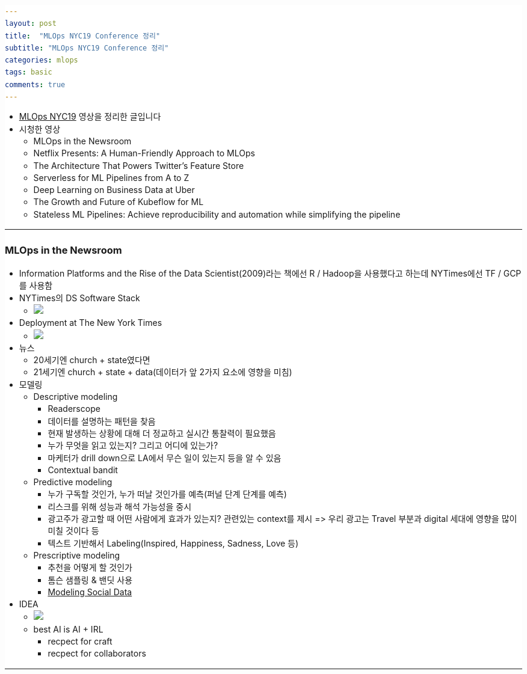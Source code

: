 ```yaml
---
layout: post
title:  "MLOps NYC19 Conference 정리"
subtitle: "MLOps NYC19 Conference 정리"
categories: mlops
tags: basic
comments: true
---
```


- [MLOps NYC19](https://www.mlopsnyc.com/) 영상을 정리한 글입니다
- 시청한 영상
	- MLOps in the Newsroom
	- Netflix Presents: A Human-Friendly Approach to MLOps
	- The Architecture That Powers Twitter’s Feature Store 
	- Serverless for ML Pipelines from A to Z
	- Deep Learning on Business Data at Uber
	- The Growth and Future of Kubeflow for ML
	- Stateless ML Pipelines: Achieve reproducibility and automation while simplifying the pipeline



---


### MLOps in the Newsroom
- Information Platforms and the Rise of the Data Scientist(2009)라는 책에선 R / Hadoop을 사용했다고 하는데 NYTimes에선 TF / GCP를 사용함 
- NYTimes의 DS Software Stack
	- <img src="https://www.dropbox.com/s/yfoecbi8dttrq0r/Screenshot%202019-10-26%2021.03.48.png?raw=1">
- Deployment at The New York Times
	- <img src="https://www.dropbox.com/s/4nyham5sw4qsa5n/Screenshot%202019-10-26%2021.04.17.png?raw=1">  
- 뉴스
	- 20세기엔 church + state였다면
	- 21세기엔 church + state + data(데이터가 앞 2가지 요소에 영향을 미침)
- 모델링
	- Descriptive modeling
		- Readerscope 
		- 데이터를 설명하는 패턴을 찾음
		- 현재 발생하는 상황에 대해 더 정교하고 실시간 통찰력이 필요했음
		- 누가 무엇을 읽고 있는지? 그리고 어디에 있는가?
		- 마케터가 drill down으로 LA에서 무슨 일이 있는지 등을 알 수 있음
		- Contextual bandit
	- Predictive modeling
		- 누가 구독할 것인가, 누가 떠날 것인가를 예측(퍼널 단계 단계를 예측)
		- 리스크를 위해 성능과 해석 가능성을 중시
		- 광고주가 광고할 때 어떤 사람에게 효과가 있는지? 관련있는 context를 제시 => 우리 광고는 Travel 부분과 digital 세대에 영향을 많이 미칠 것이다 등
		- 텍스트 기반해서 Labeling(Inspired, Happiness, Sadness, Love 등)
	- Prescriptive modeling  
		- 추천을 어떻게 할 것인가
		- 톰슨 샘플링 & 밴딧 사용
		- [Modeling Social Data](http://modelingsocialdata.org/) 
- IDEA
	- <img src="https://www.dropbox.com/s/bkgiq5exkxlu5ti/Screenshot%202019-10-26%2021.51.26.png?raw=1">
	- best AI is AI + IRL
		- recpect for craft
		- recpect for collaborators  

---